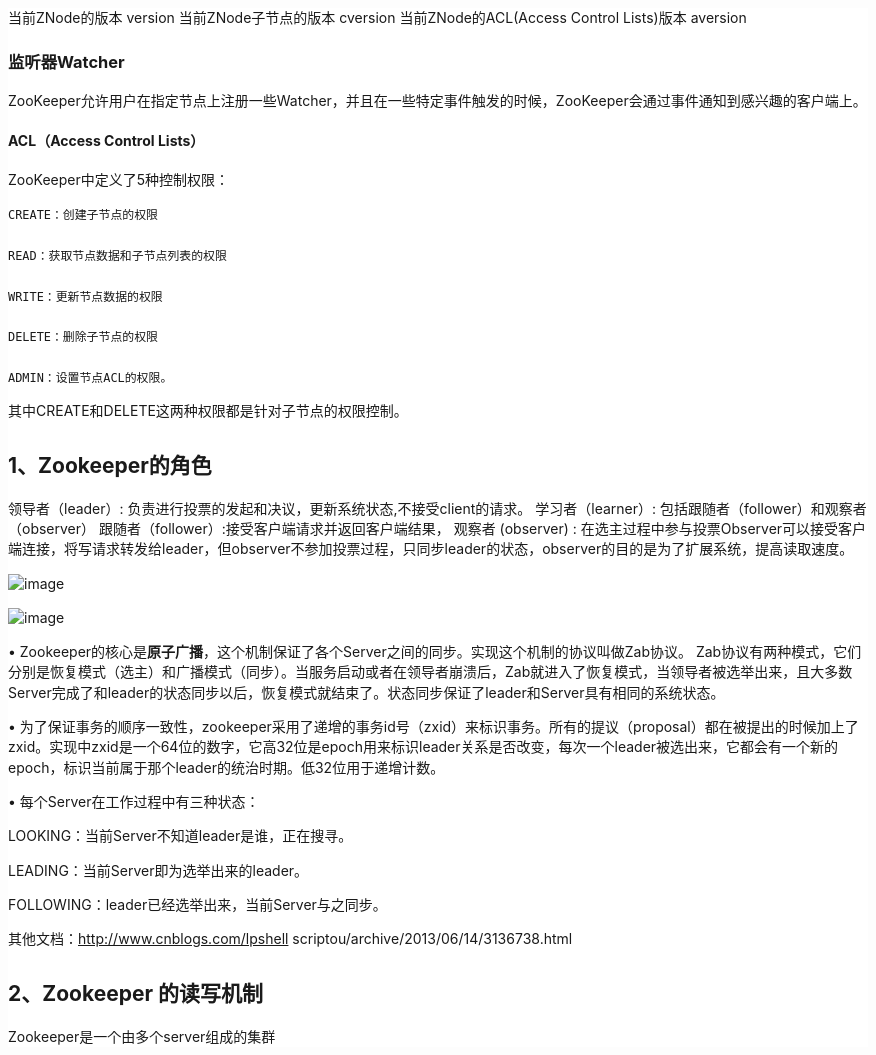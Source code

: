 当前ZNode的版本 version
当前ZNode子节点的版本 cversion
当前ZNode的ACL(Access Control Lists)版本 aversion

### 监听器Watcher
ZooKeeper允许用户在指定节点上注册一些Watcher，并且在一些特定事件触发的时候，ZooKeeper会通过事件通知到感兴趣的客户端上。

#### ACL（Access Control Lists）

ZooKeeper中定义了5种控制权限：
    
    CREATE：创建子节点的权限
    
    READ：获取节点数据和子节点列表的权限
    
    WRITE：更新节点数据的权限
    
    DELETE：删除子节点的权限
    
    ADMIN：设置节点ACL的权限。

其中CREATE和DELETE这两种权限都是针对子节点的权限控制。

## 1、Zookeeper的角色

领导者（leader）: 负责进行投票的发起和决议，更新系统状态,不接受client的请求。
学习者（learner）: 包括跟随者（follower）和观察者（observer）
跟随者（follower）:接受客户端请求并返回客户端结果，
观察者 (observer) : 在选主过程中参与投票Observer可以接受客户端连接，将写请求转发给leader，但observer不参加投票过程，只同步leader的状态，observer的目的是为了扩展系统，提高读取速度。


![image](https://mmbiz.qpic.cn/mmbiz_jpg/tuSaKc6SfPricyGrecDibXhlxebC6xeh64HMc6z4Z3paKpPZiatsWfe3icUAr0WMdZw7QwOI9BaI8dRGCodGia9IoYg/640?tp=webp&wxfrom=5&wx_lazy=1&wx_co=1)

![image](https://mmbiz.qpic.cn/mmbiz_jpg/tuSaKc6SfPricyGrecDibXhlxebC6xeh64viadYdFdWdhN6Ry5uPz3E6xJ3QhCVib6zHzAic92P7M9lFjPcm7ox2bww/640?tp=webp&wxfrom=5&wx_lazy=1&wx_co=1)

• Zookeeper的核心是**原子广播**，这个机制保证了各个Server之间的同步。实现这个机制的协议叫做Zab协议。
Zab协议有两种模式，它们分别是恢复模式（选主）和广播模式（同步）。当服务启动或者在领导者崩溃后，Zab就进入了恢复模式，当领导者被选举出来，且大多数Server完成了和leader的状态同步以后，恢复模式就结束了。状态同步保证了leader和Server具有相同的系统状态。

• 为了保证事务的顺序一致性，zookeeper采用了递增的事务id号（zxid）来标识事务。所有的提议（proposal）都在被提出的时候加上了zxid。实现中zxid是一个64位的数字，它高32位是epoch用来标识leader关系是否改变，每次一个leader被选出来，它都会有一个新的epoch，标识当前属于那个leader的统治时期。低32位用于递增计数。

• 每个Server在工作过程中有三种状态：

LOOKING：当前Server不知道leader是谁，正在搜寻。

LEADING：当前Server即为选举出来的leader。

FOLLOWING：leader已经选举出来，当前Server与之同步。

其他文档：http://www.cnblogs.com/lpshell scriptou/archive/2013/06/14/3136738.html



## 2、Zookeeper 的读写机制

Zookeeper是一个由多个server组成的集群

